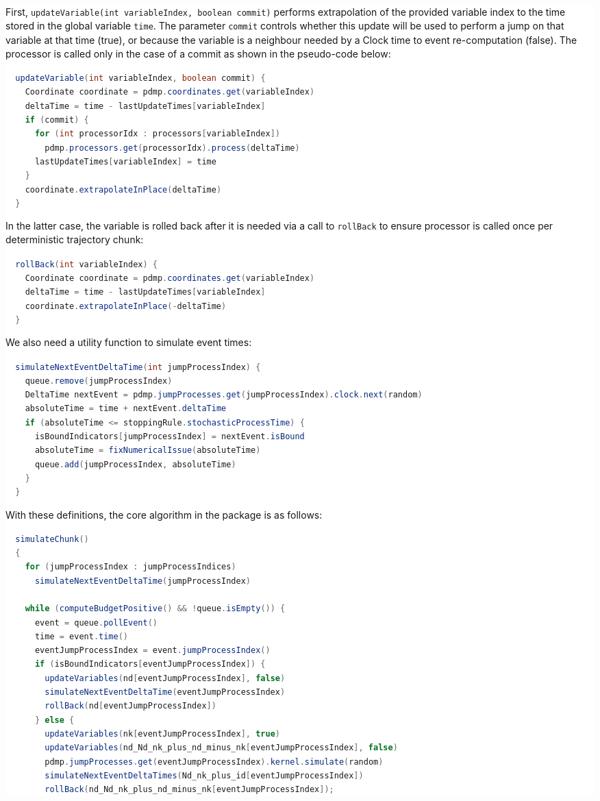 First, ``updateVariable(int variableIndex, boolean commit)`` 
performs extrapolation of the provided variable index to the time stored 
in the global variable ``time``. The parameter ``commit`` controls whether this update 
will be used to perform a jump on that variable at that time (true), or because 
the variable is a neighbour needed by a Clock time to event re-computation (false).
The processor is called only in the case of a commit as shown in the pseudo-code below:

```java
  updateVariable(int variableIndex, boolean commit) {
    Coordinate coordinate = pdmp.coordinates.get(variableIndex)
    deltaTime = time - lastUpdateTimes[variableIndex]
    if (commit) {
      for (int processorIdx : processors[variableIndex])
        pdmp.processors.get(processorIdx).process(deltaTime)
      lastUpdateTimes[variableIndex] = time
    }
    coordinate.extrapolateInPlace(deltaTime)
  }
```
 
In the latter case, the variable is rolled back after it is needed via a call to 
``rollBack`` to ensure processor is called once per deterministic trajectory chunk:

```java
  rollBack(int variableIndex) {
    Coordinate coordinate = pdmp.coordinates.get(variableIndex)
    deltaTime = time - lastUpdateTimes[variableIndex]
    coordinate.extrapolateInPlace(-deltaTime)
  }
```

We also need a utility function to simulate event times:

```java
  simulateNextEventDeltaTime(int jumpProcessIndex) {
    queue.remove(jumpProcessIndex)
    DeltaTime nextEvent = pdmp.jumpProcesses.get(jumpProcessIndex).clock.next(random)
    absoluteTime = time + nextEvent.deltaTime
    if (absoluteTime <= stoppingRule.stochasticProcessTime) {
      isBoundIndicators[jumpProcessIndex] = nextEvent.isBound
      absoluteTime = fixNumericalIssue(absoluteTime)
      queue.add(jumpProcessIndex, absoluteTime)
    }
  }
```

With these definitions, the core algorithm in the package is as follows:

```java
  simulateChunk()
  {
    for (jumpProcessIndex : jumpProcessIndices)
      simulateNextEventDeltaTime(jumpProcessIndex)
    
    while (computeBudgetPositive() && !queue.isEmpty()) {
      event = queue.pollEvent()
      time = event.time()
      eventJumpProcessIndex = event.jumpProcessIndex()
      if (isBoundIndicators[eventJumpProcessIndex]) {
        updateVariables(nd[eventJumpProcessIndex], false)
        simulateNextEventDeltaTime(eventJumpProcessIndex)
        rollBack(nd[eventJumpProcessIndex])
      } else {
        updateVariables(nk[eventJumpProcessIndex], true)
        updateVariables(nd_Nd_nk_plus_nd_minus_nk[eventJumpProcessIndex], false)
        pdmp.jumpProcesses.get(eventJumpProcessIndex).kernel.simulate(random)
        simulateNextEventDeltaTimes(Nd_nk_plus_id[eventJumpProcessIndex])
        rollBack(nd_Nd_nk_plus_nd_minus_nk[eventJumpProcessIndex]);
```